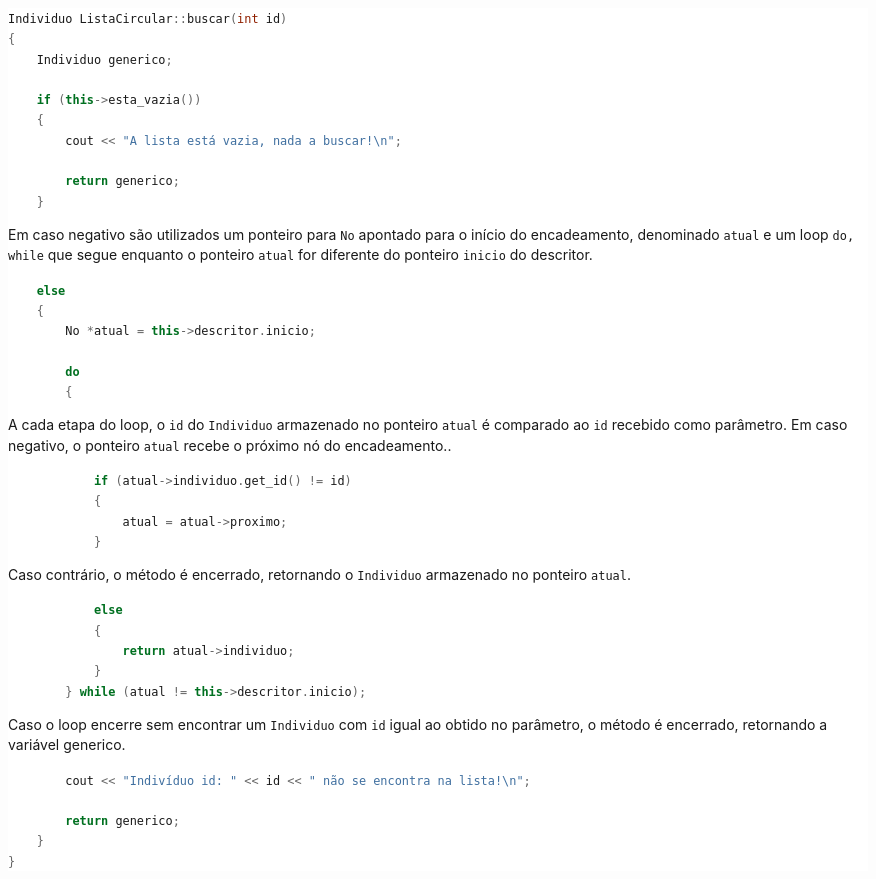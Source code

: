 ```cpp
Individuo ListaCircular::buscar(int id)
{
    Individuo generico;

    if (this->esta_vazia())
    {
        cout << "A lista está vazia, nada a buscar!\n";

        return generico;
    }
```

Em caso negativo são utilizados um ponteiro para `No` apontado para o início do encadeamento, denominado `atual` e um loop `do, while` que segue enquanto o ponteiro `atual` for diferente do ponteiro `inicio` do descritor.

```cpp
    else
    {
        No *atual = this->descritor.inicio;

        do
        {
```

A cada etapa do loop, o `id` do `Individuo` armazenado no ponteiro `atual` é comparado ao `id` recebido como parâmetro. Em caso negativo, o ponteiro `atual` recebe o próximo nó do encadeamento..

```cpp
			if (atual->individuo.get_id() != id)
            {
                atual = atual->proximo;
            }
```

Caso contrário, o método é encerrado, retornando o `Individuo` armazenado no ponteiro `atual`.

```cpp
        	else
        	{
            	return atual->individuo;
        	}
    	} while (atual != this->descritor.inicio);
```

Caso o loop encerre sem encontrar um `Individuo` com `id` igual ao obtido no parâmetro, o método é encerrado, retornando a variável generico.

```cpp
		cout << "Indivíduo id: " << id << " não se encontra na lista!\n";

		return generico;
	}
}
```
